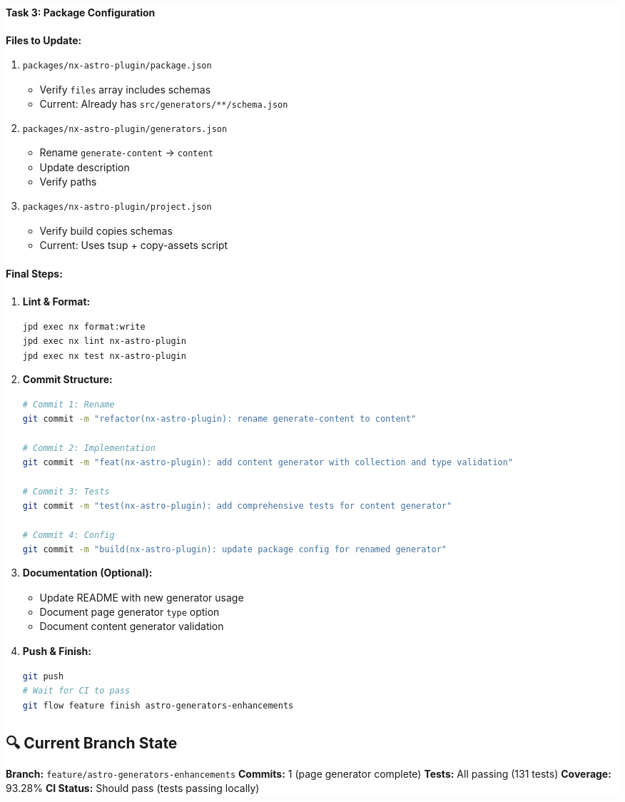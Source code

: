 #### Task 3: Package Configuration

**Files to Update:**
1. `packages/nx-astro-plugin/package.json`
   - Verify `files` array includes schemas
   - Current: Already has `src/generators/**/schema.json`

2. `packages/nx-astro-plugin/generators.json`
   - Rename `generate-content` → `content`
   - Update description
   - Verify paths

3. `packages/nx-astro-plugin/project.json`
   - Verify build copies schemas
   - Current: Uses tsup + copy-assets script

#### Final Steps:

1. **Lint & Format:**
   ```bash
   jpd exec nx format:write
   jpd exec nx lint nx-astro-plugin
   jpd exec nx test nx-astro-plugin
   ```

2. **Commit Structure:**
   ```bash
   # Commit 1: Rename
   git commit -m "refactor(nx-astro-plugin): rename generate-content to content"
   
   # Commit 2: Implementation
   git commit -m "feat(nx-astro-plugin): add content generator with collection and type validation"
   
   # Commit 3: Tests
   git commit -m "test(nx-astro-plugin): add comprehensive tests for content generator"
   
   # Commit 4: Config
   git commit -m "build(nx-astro-plugin): update package config for renamed generator"
   ```

3. **Documentation (Optional):**
   - Update README with new generator usage
   - Document page generator `type` option
   - Document content generator validation

4. **Push & Finish:**
   ```bash
   git push
   # Wait for CI to pass
   git flow feature finish astro-generators-enhancements
   ```

## 🔍 Current Branch State

**Branch:** `feature/astro-generators-enhancements`
**Commits:** 1 (page generator complete)
**Tests:** All passing (131 tests)
**Coverage:** 93.28%
**CI Status:** Should pass (tests passing locally)
